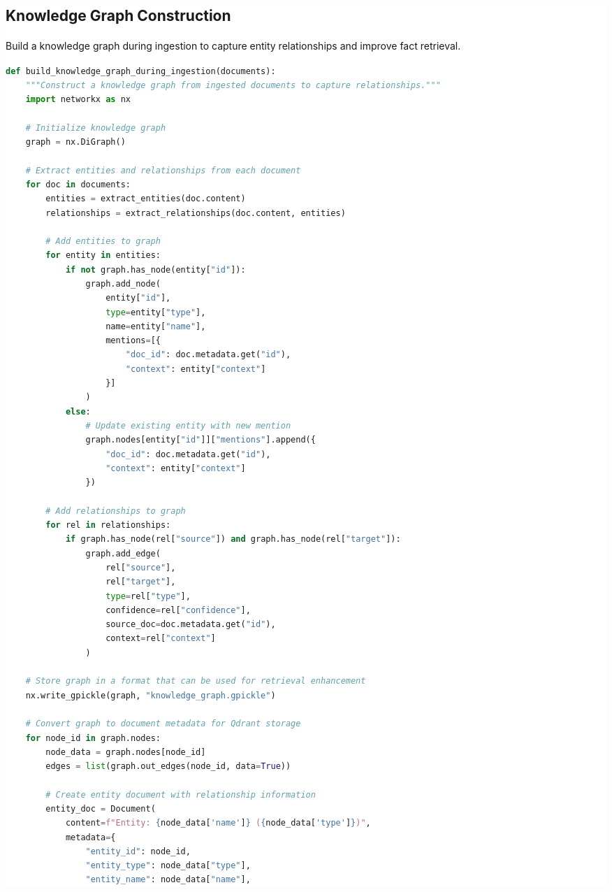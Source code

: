 ## Knowledge Graph Construction

Build a knowledge graph during ingestion to capture entity relationships and improve fact retrieval.

```python
def build_knowledge_graph_during_ingestion(documents):
    """Construct a knowledge graph from ingested documents to capture relationships."""
    import networkx as nx
    
    # Initialize knowledge graph
    graph = nx.DiGraph()
    
    # Extract entities and relationships from each document
    for doc in documents:
        entities = extract_entities(doc.content)
        relationships = extract_relationships(doc.content, entities)
        
        # Add entities to graph
        for entity in entities:
            if not graph.has_node(entity["id"]):
                graph.add_node(
                    entity["id"],
                    type=entity["type"],
                    name=entity["name"],
                    mentions=[{
                        "doc_id": doc.metadata.get("id"),
                        "context": entity["context"]
                    }]
                )
            else:
                # Update existing entity with new mention
                graph.nodes[entity["id"]]["mentions"].append({
                    "doc_id": doc.metadata.get("id"),
                    "context": entity["context"]
                })
        
        # Add relationships to graph
        for rel in relationships:
            if graph.has_node(rel["source"]) and graph.has_node(rel["target"]):
                graph.add_edge(
                    rel["source"],
                    rel["target"],
                    type=rel["type"],
                    confidence=rel["confidence"],
                    source_doc=doc.metadata.get("id"),
                    context=rel["context"]
                )
    
    # Store graph in a format that can be used for retrieval enhancement
    nx.write_gpickle(graph, "knowledge_graph.gpickle")
    
    # Convert graph to document metadata for Qdrant storage
    for node_id in graph.nodes:
        node_data = graph.nodes[node_id]
        edges = list(graph.out_edges(node_id, data=True))
        
        # Create entity document with relationship information
        entity_doc = Document(
            content=f"Entity: {node_data['name']} ({node_data['type']})",
            metadata={
                "entity_id": node_id,
                "entity_type": node_data["type"],
                "entity_name": node_data["name"],
```